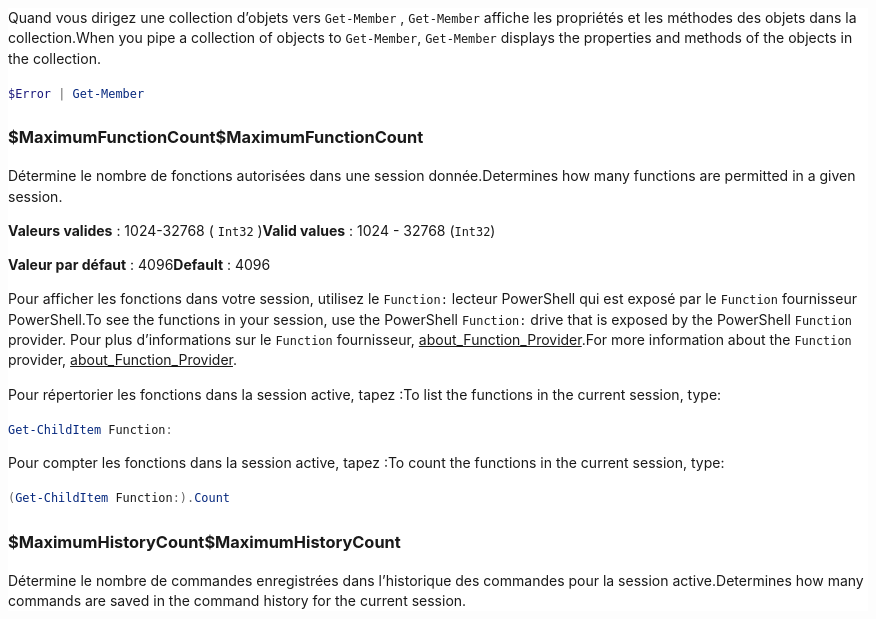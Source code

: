 <span data-ttu-id="a8d16-363">Quand vous dirigez une collection d’objets vers `Get-Member` , `Get-Member` affiche les propriétés et les méthodes des objets dans la collection.</span><span class="sxs-lookup"><span data-stu-id="a8d16-363">When you pipe a collection of objects to `Get-Member`, `Get-Member` displays the properties and methods of the objects in the collection.</span></span>

```powershell
$Error | Get-Member
```

### <a name="maximumfunctioncount"></a><span data-ttu-id="a8d16-364">\$MaximumFunctionCount</span><span class="sxs-lookup"><span data-stu-id="a8d16-364">\$MaximumFunctionCount</span></span>

<span data-ttu-id="a8d16-365">Détermine le nombre de fonctions autorisées dans une session donnée.</span><span class="sxs-lookup"><span data-stu-id="a8d16-365">Determines how many functions are permitted in a given session.</span></span>

<span data-ttu-id="a8d16-366">**Valeurs valides** : 1024-32768 ( `Int32` )</span><span class="sxs-lookup"><span data-stu-id="a8d16-366">**Valid values** : 1024 - 32768 (`Int32`)</span></span>

<span data-ttu-id="a8d16-367">**Valeur par défaut** : 4096</span><span class="sxs-lookup"><span data-stu-id="a8d16-367">**Default** : 4096</span></span>

<span data-ttu-id="a8d16-368">Pour afficher les fonctions dans votre session, utilisez le `Function:` lecteur PowerShell qui est exposé par le `Function` fournisseur PowerShell.</span><span class="sxs-lookup"><span data-stu-id="a8d16-368">To see the functions in your session, use the PowerShell `Function:` drive that is exposed by the PowerShell `Function` provider.</span></span> <span data-ttu-id="a8d16-369">Pour plus d’informations sur le `Function` fournisseur, [about_Function_Provider](about_Function_Provider.md).</span><span class="sxs-lookup"><span data-stu-id="a8d16-369">For more information about the `Function` provider, [about_Function_Provider](about_Function_Provider.md).</span></span>

<span data-ttu-id="a8d16-370">Pour répertorier les fonctions dans la session active, tapez :</span><span class="sxs-lookup"><span data-stu-id="a8d16-370">To list the functions in the current session, type:</span></span>

```powershell
Get-ChildItem Function:
```

<span data-ttu-id="a8d16-371">Pour compter les fonctions dans la session active, tapez :</span><span class="sxs-lookup"><span data-stu-id="a8d16-371">To count the functions in the current session, type:</span></span>

```powershell
(Get-ChildItem Function:).Count
```

### <a name="maximumhistorycount"></a><span data-ttu-id="a8d16-372">\$MaximumHistoryCount</span><span class="sxs-lookup"><span data-stu-id="a8d16-372">\$MaximumHistoryCount</span></span>

<span data-ttu-id="a8d16-373">Détermine le nombre de commandes enregistrées dans l’historique des commandes pour la session active.</span><span class="sxs-lookup"><span data-stu-id="a8d16-373">Determines how many commands are saved in the command history for the current session.</span></span>
